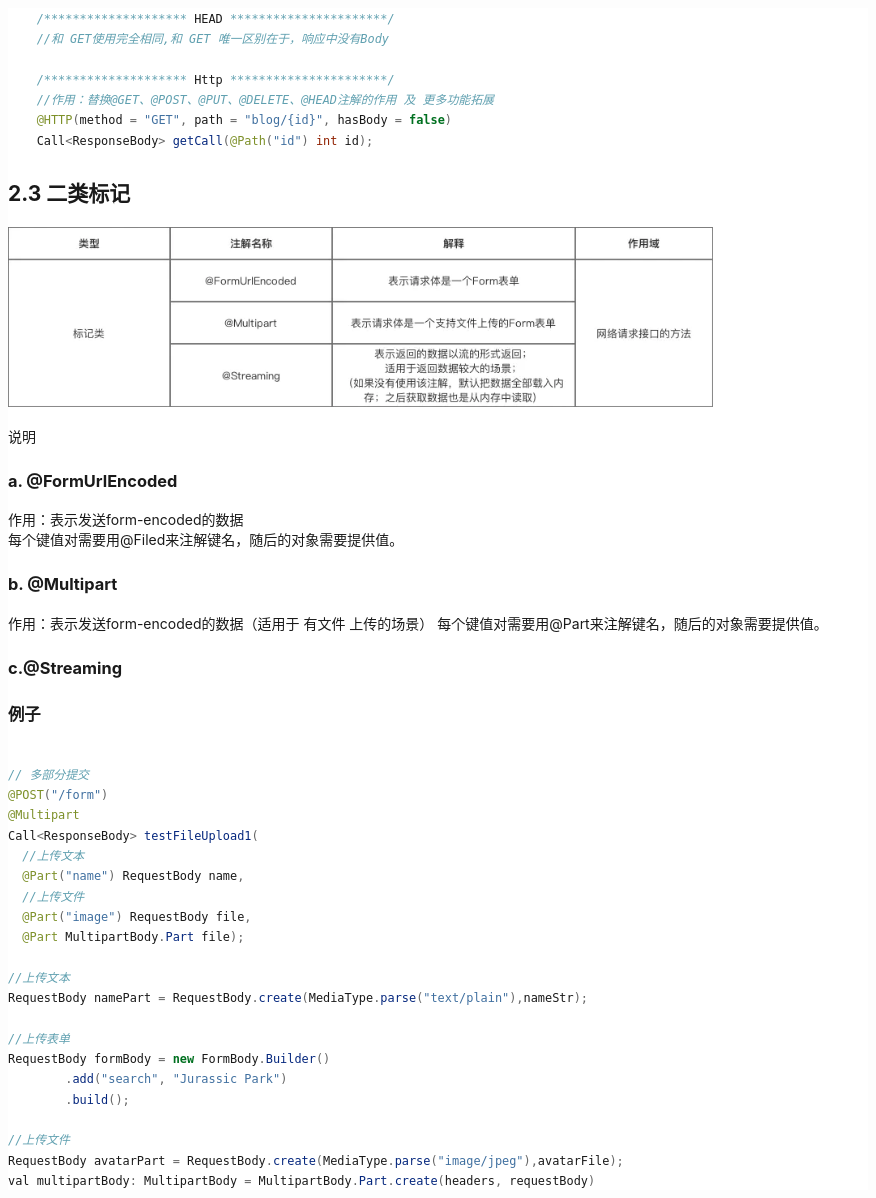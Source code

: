 ```java
    /******************** HEAD **********************/
    //和 GET使用完全相同,和 GET 唯一区别在于，响应中没有Body

    /******************** Http **********************/
    //作用：替换@GET、@POST、@PUT、@DELETE、@HEAD注解的作用 及 更多功能拓展
    @HTTP(method = "GET", path = "blog/{id}", hasBody = false)
    Call<ResponseBody> getCall(@Path("id") int id);

```

## 2.3 二类标记
<img src="image/retrofit_3.png" height="180" /> 

说明   
### a. @FormUrlEncoded  
  作用：表示发送form-encoded的数据  
  每个键值对需要用@Filed来注解键名，随后的对象需要提供值。

### b. @Multipart  
作用：表示发送form-encoded的数据（适用于 有文件 上传的场景）
每个键值对需要用@Part来注解键名，随后的对象需要提供值。


### c.@Streaming

### 例子

```java

// 多部分提交
@POST("/form")
@Multipart
Call<ResponseBody> testFileUpload1(
  //上传文本
  @Part("name") RequestBody name, 
  //上传文件
  @Part("image") RequestBody file, 
  @Part MultipartBody.Part file);

//上传文本
RequestBody namePart = RequestBody.create(MediaType.parse("text/plain"),nameStr);

//上传表单
RequestBody formBody = new FormBody.Builder()
        .add("search", "Jurassic Park")
        .build();

//上传文件
RequestBody avatarPart = RequestBody.create(MediaType.parse("image/jpeg"),avatarFile);
val multipartBody: MultipartBody = MultipartBody.Part.create(headers, requestBody)

```